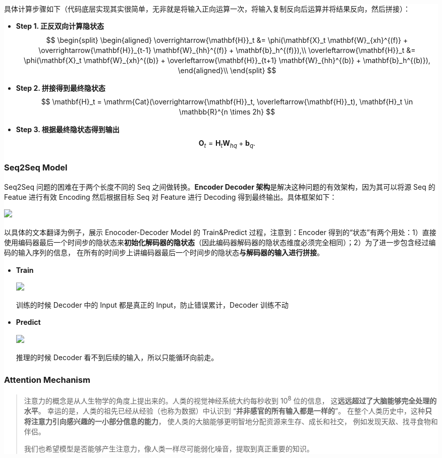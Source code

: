 具体计算步骤如下（代码底层实现其实很简单，无非就是将输入正向运算一次，将输入复制反向后运算并将结果反向，然后拼接）：

- **Step 1. 正反双向计算隐状态**
  $$
  \begin{split}
  \begin{aligned}
  \overrightarrow{\mathbf{H}}_t &= \phi(\mathbf{X}_t \mathbf{W}_{xh}^{(f)} + \overrightarrow{\mathbf{H}}_{t-1} \mathbf{W}_{hh}^{(f)}  + \mathbf{b}_h^{(f)}),\\
  \overleftarrow{\mathbf{H}}_t &= \phi(\mathbf{X}_t \mathbf{W}_{xh}^{(b)} + \overleftarrow{\mathbf{H}}_{t+1} \mathbf{W}_{hh}^{(b)}  + \mathbf{b}_h^{(b)}),
  \end{aligned}\\
  \end{split}
  $$

- **Step 2. 拼接得到最终隐状态**
  $$
  \mathbf{H}_t = \mathrm{Cat}(\overrightarrow{\mathbf{H}}_t, \overleftarrow{\mathbf{H}}_t), \mathbf{H}_t \in \mathbb{R}^{n \times 2h}
  $$

- **Step 3. 根据最终隐状态得到输出**
  $$
  \mathbf{O}_t = \mathbf{H}_t \mathbf{W}_{hq} + \mathbf{b}_q.
  $$

### Seq2Seq Model

Seq2Seq 问题的困难在于两个长度不同的 Seq 之间做转换。**Encoder Decoder 架构**是解决这种问题的有效架构，因为其可以将源 Seq 的 Featue 进行有效 Encoding 然后根据目标 Seq 对 Feature 进行 Decoding 得到最终输出。具体框架如下：

<img src="https://zh.d2l.ai/_images/encoder-decoder.svg" style="zoom:100%;" />

以具体的文本翻译为例子，展示 Enocoder-Decoder Model 的 Train&Predict 过程，注意到：Encoder 得到的“状态”有两个用处：1）直接使用编码器最后一个时间步的隐状态来**初始化解码器的隐状态**（因此编码器解码器的隐状态维度必须完全相同）；2）为了进一步包含经过编码的输入序列的信息， 在所有的时间步上讲编码器最后一个时间步的隐状态**与解码器的输入进行拼接**。

- **Train**

  <img src="https://zh.d2l.ai/_images/seq2seq.svg" style="zoom:100%;" />

  训练的时候 Decoder 中的 Input 都是真正的 Input，防止错误累计，Decoder 训练不动

- **Predict**

  <img src="https://zh.d2l.ai/_images/seq2seq-predict.svg" style="zoom:100%;" />

  推理的时候 Decoder 看不到后续的输入，所以只能循环向前走。

### Attention Mechanism

> 注意力的概念是从人生物学的角度上提出来的。人类的视觉神经系统大约每秒收到 $10^8$ 位的信息， 这**远远超过了大脑能够完全处理的水平**。 幸运的是，人类的祖先已经从经验（也称为数据）中认识到 “**并非感官的所有输入都是一样的**”。 在整个人类历史中，这种**只将注意力引向感兴趣的一小部分信息的能力**， 使人类的大脑能够更明智地分配资源来生存、成长和社交， 例如发现天敌、找寻食物和伴侣。
>
> 我们也希望模型是否能够产生注意力，像人类一样尽可能弱化噪音，提取到真正重要的知识。

